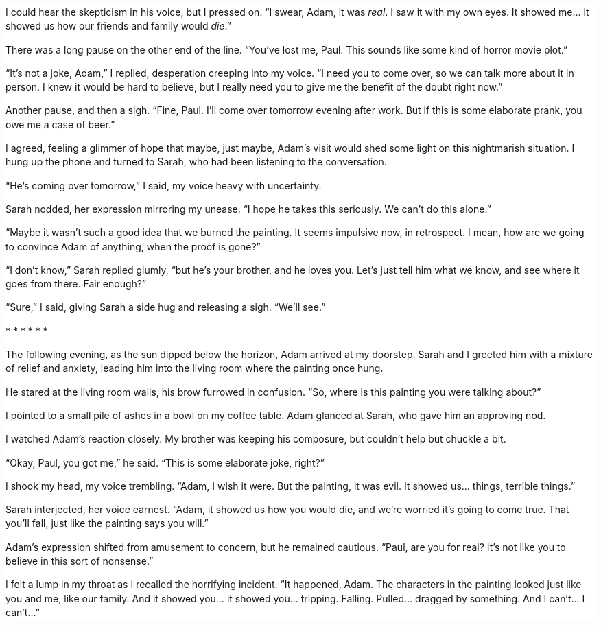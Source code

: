 I could hear the skepticism in his voice, but I pressed on. “I swear, Adam, it was *real*. I saw it with my own eyes. It showed me... it showed us how our friends and family would *die*.”

There was a long pause on the other end of the line. “You’ve lost me, Paul. This sounds like some kind of horror movie plot.”

“It’s not a joke, Adam,” I replied, desperation creeping into my voice. “I need you to come over, so we can talk more about it in person. I knew it would be hard to believe, but I really need you to give me the benefit of the doubt right now.”

Another pause, and then a sigh. “Fine, Paul. I’ll come over tomorrow evening after work. But if this is some elaborate prank, you owe me a case of beer.”

I agreed, feeling a glimmer of hope that maybe, just maybe, Adam’s visit would shed some light on this nightmarish situation. I hung up the phone and turned to Sarah, who had been listening to the conversation.

“He’s coming over tomorrow,” I said, my voice heavy with uncertainty.

Sarah nodded, her expression mirroring my unease. “I hope he takes this seriously. We can’t do this alone.”

“Maybe it wasn’t such a good idea that we burned the painting. It seems impulsive now, in retrospect. I mean, how are we going to convince Adam of anything, when the proof is gone?”

“I don’t know,” Sarah replied glumly, “but he’s your brother, and he loves you. Let’s just tell him what we know, and see where it goes from there. Fair enough?”

“Sure,” I said, giving Sarah a side hug and releasing a sigh. “We’ll see.”

\* \* \* \* \* \*

The following evening, as the sun dipped below the horizon, Adam arrived at my doorstep. Sarah and I greeted him with a mixture of relief and anxiety, leading him into the living room where the painting once hung.

He stared at the living room walls, his brow furrowed in confusion. “So, where is this painting you were talking about?”

I pointed to a small pile of ashes in a bowl on my coffee table. Adam glanced at Sarah, who gave him an approving nod.

I watched Adam’s reaction closely. My brother was keeping his composure, but couldn’t help but chuckle a bit.

“Okay, Paul, you got me,” he said. “This is some elaborate joke, right?”

I shook my head, my voice trembling. “Adam, I wish it were. But the painting, it was evil. It showed us... things, terrible things.”

Sarah interjected, her voice earnest. “Adam, it showed us how you would die, and we’re worried it’s going to come true. That you’ll fall, just like the painting says you will.”

Adam’s expression shifted from amusement to concern, but he remained cautious. “Paul, are you for real? It’s not like you to believe in this sort of nonsense.”

I felt a lump in my throat as I recalled the horrifying incident. “It happened, Adam. The characters in the painting looked just like you and me, like our family. And it showed you… it showed you… tripping. Falling. Pulled… dragged by something. And I can’t… I can’t…”
